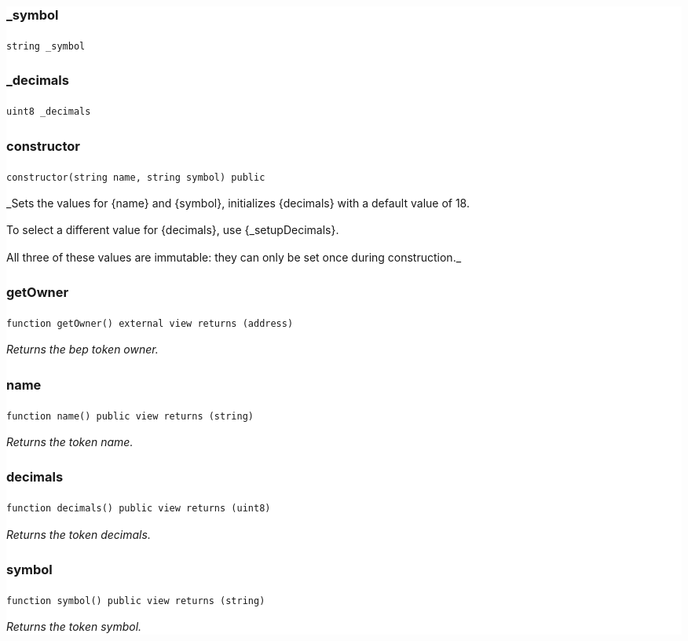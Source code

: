 ### _symbol

```solidity
string _symbol
```

### _decimals

```solidity
uint8 _decimals
```

### constructor

```solidity
constructor(string name, string symbol) public
```

_Sets the values for {name} and {symbol}, initializes {decimals} with
a default value of 18.

To select a different value for {decimals}, use {_setupDecimals}.

All three of these values are immutable: they can only be set once during
construction._

### getOwner

```solidity
function getOwner() external view returns (address)
```

_Returns the bep token owner._

### name

```solidity
function name() public view returns (string)
```

_Returns the token name._

### decimals

```solidity
function decimals() public view returns (uint8)
```

_Returns the token decimals._

### symbol

```solidity
function symbol() public view returns (string)
```

_Returns the token symbol._
